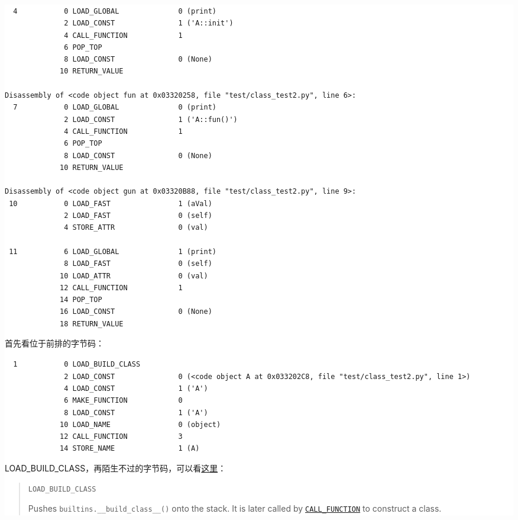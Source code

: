 ```shell
  4           0 LOAD_GLOBAL              0 (print)
              2 LOAD_CONST               1 ('A::init')
              4 CALL_FUNCTION            1
              6 POP_TOP
              8 LOAD_CONST               0 (None)
             10 RETURN_VALUE

Disassembly of <code object fun at 0x03320258, file "test/class_test2.py", line 6>:
  7           0 LOAD_GLOBAL              0 (print)
              2 LOAD_CONST               1 ('A::fun()')
              4 CALL_FUNCTION            1
              6 POP_TOP
              8 LOAD_CONST               0 (None)
             10 RETURN_VALUE

Disassembly of <code object gun at 0x03320B88, file "test/class_test2.py", line 9>:
 10           0 LOAD_FAST                1 (aVal)
              2 LOAD_FAST                0 (self)
              4 STORE_ATTR               0 (val)

 11           6 LOAD_GLOBAL              1 (print)
              8 LOAD_FAST                0 (self)
             10 LOAD_ATTR                0 (val)
             12 CALL_FUNCTION            1
             14 POP_TOP
             16 LOAD_CONST               0 (None)
             18 RETURN_VALUE
```

首先看位于前排的字节码：

```shell
  1           0 LOAD_BUILD_CLASS
              2 LOAD_CONST               0 (<code object A at 0x033202C8, file "test/class_test2.py", line 1>)
              4 LOAD_CONST               1 ('A')
              6 MAKE_FUNCTION            0
              8 LOAD_CONST               1 ('A')
             10 LOAD_NAME                0 (object)
             12 CALL_FUNCTION            3
             14 STORE_NAME               1 (A)
```

LOAD_BUILD_CLASS，再陌生不过的字节码，可以看[这里]( https://docs.python.org/3.7/library/dis.html?highlight=load_build_class#opcode-LOAD_BUILD_CLASS )：

>```
>LOAD_BUILD_CLASS
>```
>
>Pushes `builtins.__build_class__()` onto the stack. It is later called by [`CALL_FUNCTION`](https://docs.python.org/3.7/library/dis.html?highlight=load_build_class#opcode-CALL_FUNCTION) to construct a class.
